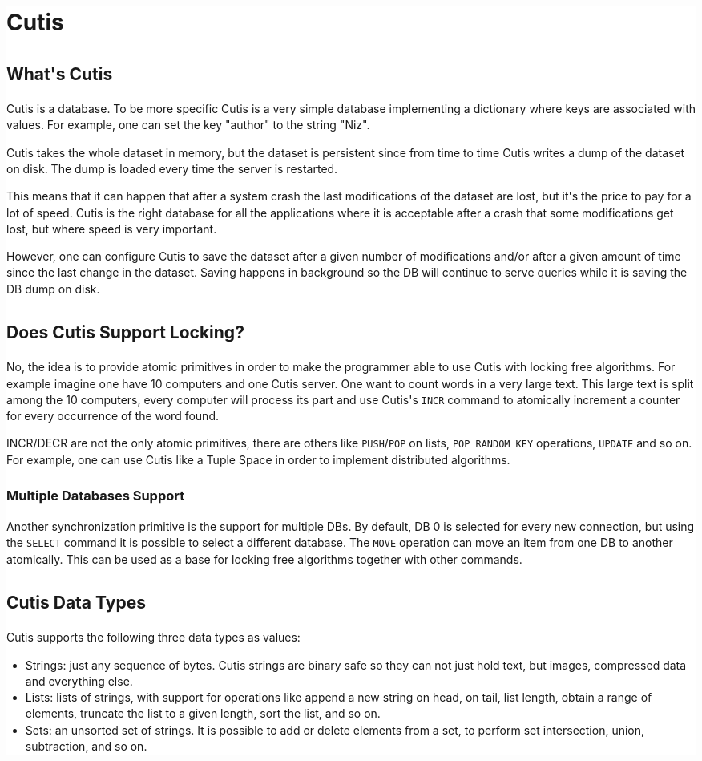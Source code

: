 # Cutis

## What's Cutis

Cutis is a database. To be more specific Cutis is a very simple database
implementing a dictionary where keys are associated with values. For
example, one can set the key "author" to the string "Niz".

Cutis takes the whole dataset in memory, but the dataset is persistent
since from time to time Cutis writes a dump of the dataset on disk. The
dump is loaded every time the server is restarted.

This means that it can happen that after a system crash the last 
modifications of the dataset are lost, but it's the price to pay for a 
lot of speed. Cutis is the right database for all the applications where
it is acceptable after a crash that some modifications get lost, but where
speed is very important.

However, one can configure Cutis to save the dataset after a given number
of modifications and/or after a given amount of time since the last change
in the dataset. Saving happens in background so the DB will continue to 
serve queries while it is saving the DB dump on disk.

## Does Cutis Support Locking?

No, the idea is to provide atomic primitives in order to make the programmer
able to use Cutis with locking free algorithms. For example imagine one have
10 computers and one Cutis server. One want to count words in a very large
text. This large text is split among the 10 computers, every computer will
process its part and use Cutis's `INCR` command to atomically increment a 
counter for every occurrence of the word found.

INCR/DECR are not the only atomic primitives, there are others like 
`PUSH`/`POP` on lists, `POP RANDOM KEY` operations, `UPDATE` and so on. 
For example, one can use Cutis like a Tuple Space in order to implement 
distributed algorithms.

### Multiple Databases Support

Another synchronization primitive is the support for multiple DBs. By
default, DB 0 is selected for every new connection, but using the `SELECT`
command it is possible to select a different database. The `MOVE` operation
can move an item from one DB to another atomically. This can be used as
a base for locking free algorithms together with other commands.

## Cutis Data Types

Cutis supports the following three data types as values:

- Strings: just any sequence of bytes. Cutis strings are binary safe so
    they can not just hold text, but images, compressed data and everything
    else.
- Lists: lists of strings, with support for operations like append a new
    string on head, on tail, list length, obtain a range of elements, 
    truncate the list to a given length, sort the list, and so on.
- Sets: an unsorted set of strings. It is possible to add or delete elements
    from a set, to perform set intersection, union, subtraction, and so on.
